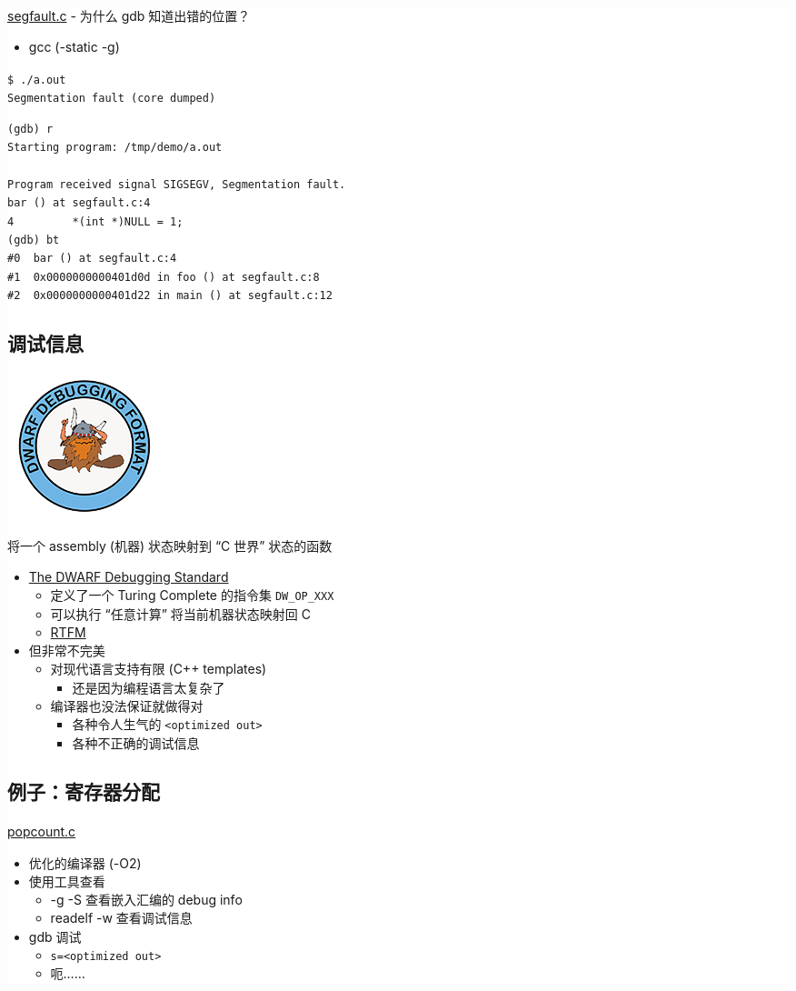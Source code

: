 [segfault.c](https://jyywiki.cn/pages/OS/2022/demos/segfault.c "") - 为什么 gdb 知道出错的位置？

- gcc (-static -g)

```
$ ./a.out
Segmentation fault (core dumped)
```

```
(gdb) r
Starting program: /tmp/demo/a.out 

Program received signal SIGSEGV, Segmentation fault.
bar () at segfault.c:4
4         *(int *)NULL = 1;
(gdb) bt
#0  bar () at segfault.c:4
#1  0x0000000000401d0d in foo () at segfault.c:8
#2  0x0000000000401d22 in main () at segfault.c:12
```

## 调试信息

![](res/15.可执行文件/dwarf_logo.gif "")

将一个 assembly (机器) 状态映射到 “C 世界” 状态的函数

- [The DWARF Debugging Standard](https://dwarfstd.org/ "")
	- 定义了一个 Turing Complete 的指令集 `DW_OP_XXX`
	- 可以执行 “任意计算” 将当前机器状态映射回 C
	- [RTFM](https://jyywiki.cn/pages/OS/manuals/DWARF5.pdf "")
- 但非常不完美
	- 对现代语言支持有限 (C++ templates)	
		- 还是因为编程语言太复杂了
	- 编译器也没法保证就做得对	
		- 各种令人生气的 `<optimized out>`	
		- 各种不正确的调试信息

## 例子：寄存器分配

[popcount.c](https://jyywiki.cn/pages/OS/2022/demos/popcount.c "")

- 优化的编译器 (-O2)
- 使用工具查看
	- -g -S 查看嵌入汇编的 debug info
	- readelf -w 查看调试信息
- gdb 调试
	- `s=<optimized out>`
	- 呃……

